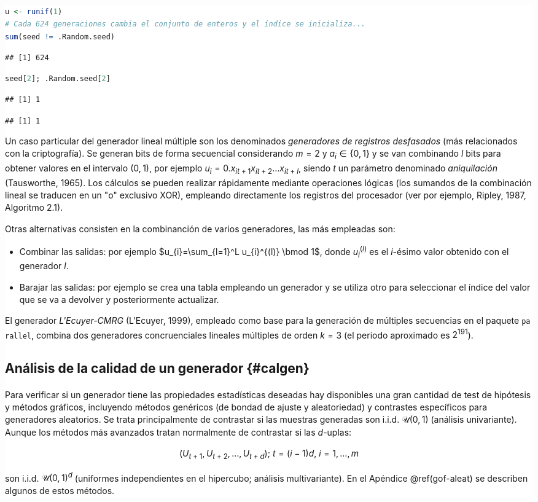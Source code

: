 ```r
u <- runif(1)
# Cada 624 generaciones cambia el conjunto de enteros y el índice se inicializa...
sum(seed != .Random.seed)
```

```
## [1] 624
```

```r
seed[2]; .Random.seed[2]
```

```
## [1] 1
```

```
## [1] 1
```


Un caso particular del generador lineal múltiple son los denominados *generadores de registros desfasados* (más relacionados con la criptografía).
Se generan bits de forma secuencial considerando $m=2$ y $a_{i} \in \left \{ 0,1\right \}$ y se van combinando $l$ bits para obtener valores en el intervalo $(0, 1)$, por ejemplo $u_i = 0 . x_{it+1} x_{it+2} \ldots x_{it+l}$, siendo $t$ un parámetro denominado *aniquilación* (Tausworthe, 1965). 
Los cálculos se pueden realizar rápidamente mediante operaciones lógicas (los sumandos de la combinación lineal se traducen en un "o" exclusivo XOR), empleando directamente los registros del procesador (ver por ejemplo, Ripley, 1987, Algoritmo 2.1).

Otras alternativas consisten en la combinanción de varios generadores, las más empleadas son:

-   Combinar las salidas: por ejemplo $u_{i}=\sum_{l=1}^L u_{i}^{(l)} \bmod 1$, donde $u_{i}^{(l)}$ es el $i$-ésimo valor obtenido con el generador $l$.

-   Barajar las salidas: por ejemplo se crea una tabla empleando un generador y se utiliza otro para seleccionar el índice del valor que se va a devolver y posteriormente actualizar.

El generador *L'Ecuyer-CMRG* (L'Ecuyer, 1999), empleado como base para la generación de múltiples secuencias en el paquete `parallel`, combina dos generadores concruenciales lineales múltiples de orden $k=3$ (el periodo aproximado es $2^{191}$).


Análisis de la calidad de un generador {#calgen}
--------------------------------------

Para verificar si un generador tiene las propiedades estadísticas deseadas hay disponibles una gran cantidad de test de hipótesis y métodos gráficos,
incluyendo métodos genéricos (de bondad de ajuste y aleatoriedad) y contrastes específicos para generadores aleatorios.
Se trata principalmente de contrastar si las muestras generadas son i.i.d. $\mathcal{U}\left(0,1\right)$ (análisis univariante).
Aunque los métodos más avanzados tratan normalmente de contrastar si las $d$-uplas:

$$(U_{t+1},U_{t+2},\ldots,U_{t+d}); \ t=(i-1)d, \ i=1,\ldots,m$$

son i.i.d. $\mathcal{U}\left(0,1\right)^{d}$ (uniformes independientes en el hipercubo; análisis multivariante).
En el Apéndice \@ref(gof-aleat) se describen algunos de estos métodos.
